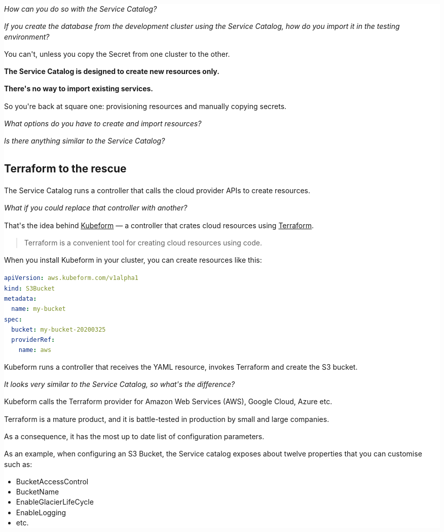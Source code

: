 _How can you do so with the Service Catalog?_

_If you create the database from the development cluster using the Service Catalog, how do you import it in the testing environment?_

You can't, unless you copy the Secret from one cluster to the other.

**The Service Catalog is designed to create new resources only.**

**There's no way to import existing services.**

So you're back at square one: provisioning resources and manually copying secrets.

_What options do you have to create and import resources?_

_Is there anything similar to the Service Catalog?_

## Terraform to the rescue

The Service Catalog runs a controller that calls the cloud provider APIs to create resources.

_What if you could replace that controller with another?_

That's the idea behind [Kubeform](https://kubeform.com/) — a controller that crates cloud resources using [Terraform](https://terraform.io).

> Terraform is a convenient tool for creating cloud resources using code.

When you install Kubeform in your cluster, you can create resources like this:

```yaml|title=s3.yaml
apiVersion: aws.kubeform.com/v1alpha1
kind: S3Bucket
metadata:
  name: my-bucket
spec:
  bucket: my-bucket-20200325
  providerRef:
    name: aws
```

Kubeform runs a controller that receives the YAML resource, invokes Terraform and create the S3 bucket.

_It looks very similar to the Service Catalog, so what's the difference?_

Kubeform calls the Terraform provider for Amazon Web Services (AWS), Google Cloud, Azure etc.

Terraform is a mature product, and it is battle-tested in production by small and large companies.

As a consequence, it has the most up to date list of configuration parameters.

As an example, when configuring an S3 Bucket, the Service catalog exposes about twelve properties that you can customise such as:

- BucketAccessControl
- BucketName
- EnableGlacierLifeCycle
- EnableLogging
- etc.
